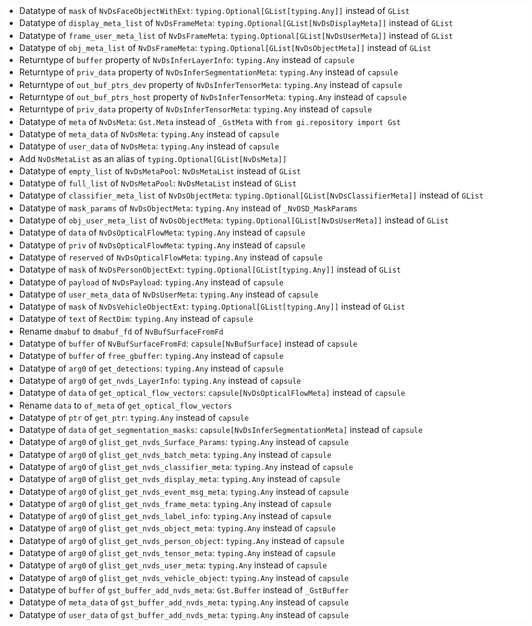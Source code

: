 * Datatype of `mask` of `NvDsFaceObjectWithExt`: `typing.Optional[GList[typing.Any]]`
  instead of `GList`
* Datatype of `display_meta_list` of `NvDsFrameMeta`: `typing.Optional[GList[NvDsDisplayMeta]]`
  instead of `GList`
* Datatype of `frame_user_meta_list` of `NvDsFrameMeta`: `typing.Optional[GList[NvDsUserMeta]]`
  instead of `GList`
* Datatype of `obj_meta_list` of `NvDsFrameMeta`: `typing.Optional[GList[NvDsObjectMeta]]` instead
  of `GList`
* Returntype of `buffer` property of `NvDsInferLayerInfo`: `typing.Any` instead of `capsule`
* Returntype of `priv_data` property of `NvDsInferSegmentationMeta`: `typing.Any` instead of
  `capsule`
* Returntype of `out_buf_ptrs_dev` property of `NvDsInferTensorMeta`: `typing.Any` instead of
  `capsule`
* Returntype of `out_buf_ptrs_host` property of `NvDsInferTensorMeta`: `typing.Any` instead of
  `capsule`
* Returntype of `priv_data` property of `NvDsInferTensorMeta`: `typing.Any` instead of `capsule`
* Datatype of `meta` of `NvDsMeta`: `Gst.Meta` instead of `_GstMeta` with
  `from gi.repository import Gst`
* Datatype of `meta_data` of `NvDsMeta`: `typing.Any` instead of `capsule`
* Datatype of `user_data` of `NvDsMeta`: `typing.Any` instead of `capsule`
* Add `NvDsMetaList` as an alias of `typing.Optional[GList[NvDsMeta]]`
* Datatype of `empty_list` of `NvDsMetaPool`: `NvDsMetaList` instead of `GList`
* Datatype of `full_list` of `NvDsMetaPool`: `NvDsMetaList` instead of `GList`
* Datatype of `classifier_meta_list` of `NvDsObjectMeta`:
  `typing.Optional[GList[NvDsClassifierMeta]]` instead of `GList`
* Datatype of `mask_params` of `NvDsObjectMeta`: `typing.Any` instead of `_NvOSD_MaskParams`
* Datatype of `obj_user_meta_list` of `NvDsObjectMeta`:
  `typing.Optional[GList[NvDsUserMeta]]` instead of `GList`
* Datatype of `data` of `NvDsOpticalFlowMeta`: `typing.Any` instead of `capsule`
* Datatype of `priv` of `NvDsOpticalFlowMeta`: `typing.Any` instead of `capsule`
* Datatype of `reserved` of `NvDsOpticalFlowMeta`: `typing.Any` instead of `capsule`
* Datatype of `mask` of `NvDsPersonObjectExt`: `typing.Optional[GList[typing.Any]]`
  instead of `GList`
* Datatype of `payload` of `NvDsPayload`: `typing.Any` instead of `capsule`
* Datatype of `user_meta_data` of `NvDsUserMeta`: `typing.Any` instead of `capsule`
* Datatype of `mask` of `NvDsVehicleObjectExt`: `typing.Optional[GList[typing.Any]]`
  instead of `GList`
* Datatype of `text` of `RectDim`: `typing.Any` instead of `capsule`
* Rename `dmabuf` to `dmabuf_fd` of `NvBufSurfaceFromFd`
* Datatype of `buffer` of `NvBufSurfaceFromFd`: `capsule[NvBufSurface]` instead of `capsule`
* Datatype of `buffer` of `free_gbuffer`: `typing.Any` instead of `capsule`
* Datatype of `arg0` of `get_detections`: `typing.Any` instead of `capsule`
* Datatype of `arg0` of `get_nvds_LayerInfo`: `typing.Any` instead of `capsule`
* Datatype of `data` of `get_optical_flow_vectors`: `capsule[NvDsOpticalFlowMeta]` instead of
  `capsule`
* Rename `data` to `of_meta` of `get_optical_flow_vectors`
* Datatype of `ptr` of `get_ptr`: `typing.Any` instead of `capsule`
* Datatype of `data` of `get_segmentation_masks`: `capsule[NvDsInferSegmentationMeta]` instead of
  `capsule`
* Datatype of `arg0` of `glist_get_nvds_Surface_Params`: `typing.Any` instead of `capsule`
* Datatype of `arg0` of `glist_get_nvds_batch_meta`: `typing.Any` instead of `capsule`
* Datatype of `arg0` of `glist_get_nvds_classifier_meta`: `typing.Any` instead of `capsule`
* Datatype of `arg0` of `glist_get_nvds_display_meta`: `typing.Any` instead of `capsule`
* Datatype of `arg0` of `glist_get_nvds_event_msg_meta`: `typing.Any` instead of `capsule`
* Datatype of `arg0` of `glist_get_nvds_frame_meta`: `typing.Any` instead of `capsule`
* Datatype of `arg0` of `glist_get_nvds_label_info`: `typing.Any` instead of `capsule`
* Datatype of `arg0` of `glist_get_nvds_object_meta`: `typing.Any` instead of `capsule`
* Datatype of `arg0` of `glist_get_nvds_person_object`: `typing.Any` instead of `capsule`
* Datatype of `arg0` of `glist_get_nvds_tensor_meta`: `typing.Any` instead of `capsule`
* Datatype of `arg0` of `glist_get_nvds_user_meta`: `typing.Any` instead of `capsule`
* Datatype of `arg0` of `glist_get_nvds_vehicle_object`: `typing.Any` instead of `capsule`
* Datatype of `buffer` of `gst_buffer_add_nvds_meta`: `Gst.Buffer` instead of `_GstBuffer`
* Datatype of `meta_data` of `gst_buffer_add_nvds_meta`: `typing.Any` instead of `capsule`
* Datatype of `user_data` of `gst_buffer_add_nvds_meta`: `typing.Any` instead of `capsule`